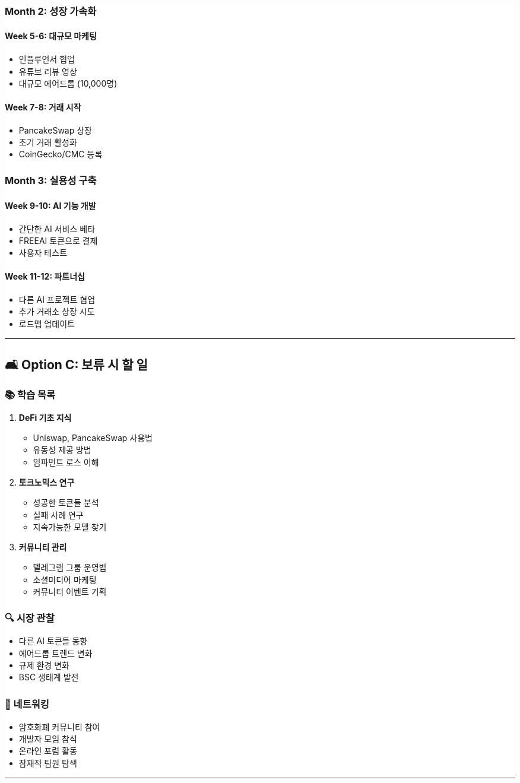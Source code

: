 ### Month 2: 성장 가속화

#### Week 5-6: 대규모 마케팅
- 인플루언서 협업
- 유튜브 리뷰 영상
- 대규모 에어드롭 (10,000명)

#### Week 7-8: 거래 시작
- PancakeSwap 상장
- 초기 거래 활성화
- CoinGecko/CMC 등록

### Month 3: 실용성 구축

#### Week 9-10: AI 기능 개발
- 간단한 AI 서비스 베타
- FREEAI 토큰으로 결제
- 사용자 테스트

#### Week 11-12: 파트너십
- 다른 AI 프로젝트 협업
- 추가 거래소 상장 시도
- 로드맵 업데이트

---

## 🛋️ Option C: 보류 시 할 일

### 📚 학습 목록
1. **DeFi 기초 지식**
   - Uniswap, PancakeSwap 사용법
   - 유동성 제공 방법
   - 임파먼트 로스 이해

2. **토크노믹스 연구**
   - 성공한 토큰들 분석
   - 실패 사례 연구
   - 지속가능한 모델 찾기

3. **커뮤니티 관리**
   - 텔레그램 그룹 운영법
   - 소셜미디어 마케팅
   - 커뮤니티 이벤트 기획

### 🔍 시장 관찰
- 다른 AI 토큰들 동향
- 에어드롭 트렌드 변화  
- 규제 환경 변화
- BSC 생태계 발전

### 🤝 네트워킹
- 암호화폐 커뮤니티 참여
- 개발자 모임 참석
- 온라인 포럼 활동
- 잠재적 팀원 탐색

---